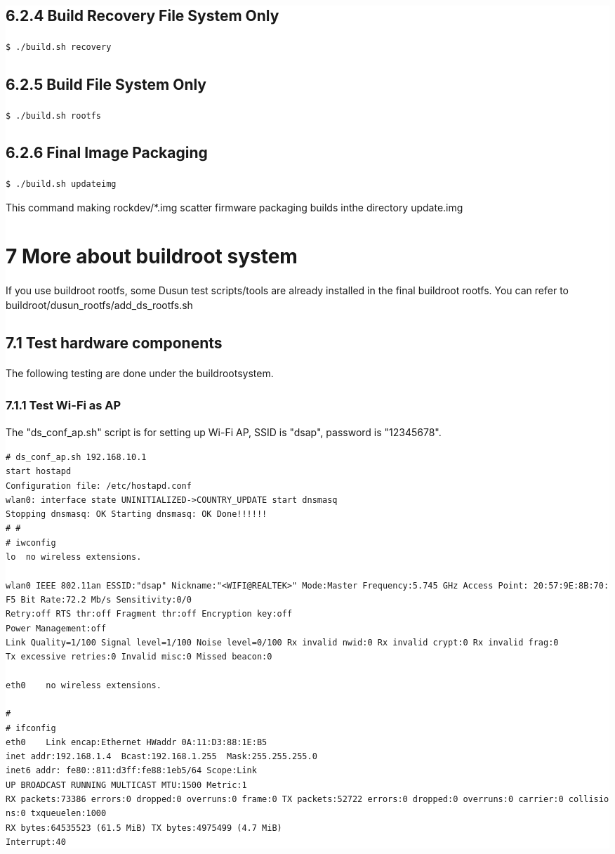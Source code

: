 ## 6.2.4  Build Recovery File System Only

 ```
$ ./build.sh recovery
 ```

## 6.2.5  Build File System Only

 ```
$ ./build.sh rootfs
 ```

## 6.2.6  Final Image Packaging

 ```
$ ./build.sh updateimg
 ```

This command making rockdev/*.img scatter firmware packaging builds inthe directory update.img

# 7 More about buildroot system

If you use buildroot rootfs, some Dusun test scripts/tools are already installed in the final buildroot rootfs. You can refer to buildroot/dusun_rootfs/add_ds_rootfs.sh

## 7.1  Test hardware components

The following testing are done under the buildrootsystem.

### 7.1.1  Test Wi-Fi as AP

The "ds_conf_ap.sh" script is for setting up Wi-Fi AP, SSID is "dsap", password is "12345678".

```
# ds_conf_ap.sh 192.168.10.1
start hostapd
Configuration file: /etc/hostapd.conf
wlan0: interface state UNINITIALIZED->COUNTRY_UPDATE start dnsmasq
Stopping dnsmasq: OK Starting dnsmasq: OK Done!!!!!!
# #
# iwconfig
lo	no wireless extensions.

wlan0 IEEE 802.11an ESSID:"dsap" Nickname:"<WIFI@REALTEK>" Mode:Master Frequency:5.745 GHz Access Point: 20:57:9E:8B:70:F5 Bit Rate:72.2 Mb/s Sensitivity:0/0
Retry:off RTS thr:off Fragment thr:off Encryption key:off
Power Management:off
Link Quality=1/100 Signal level=1/100 Noise level=0/100 Rx invalid nwid:0 Rx invalid crypt:0 Rx invalid frag:0
Tx excessive retries:0 Invalid misc:0 Missed beacon:0

eth0	no wireless extensions.

#
# ifconfig
eth0	Link encap:Ethernet HWaddr 0A:11:D3:88:1E:B5
inet addr:192.168.1.4  Bcast:192.168.1.255  Mask:255.255.255.0
inet6 addr: fe80::811:d3ff:fe88:1eb5/64 Scope:Link
UP BROADCAST RUNNING MULTICAST MTU:1500 Metric:1
RX packets:73386 errors:0 dropped:0 overruns:0 frame:0 TX packets:52722 errors:0 dropped:0 overruns:0 carrier:0 collisions:0 txqueuelen:1000
RX bytes:64535523 (61.5 MiB) TX bytes:4975499 (4.7 MiB)
Interrupt:40

```
